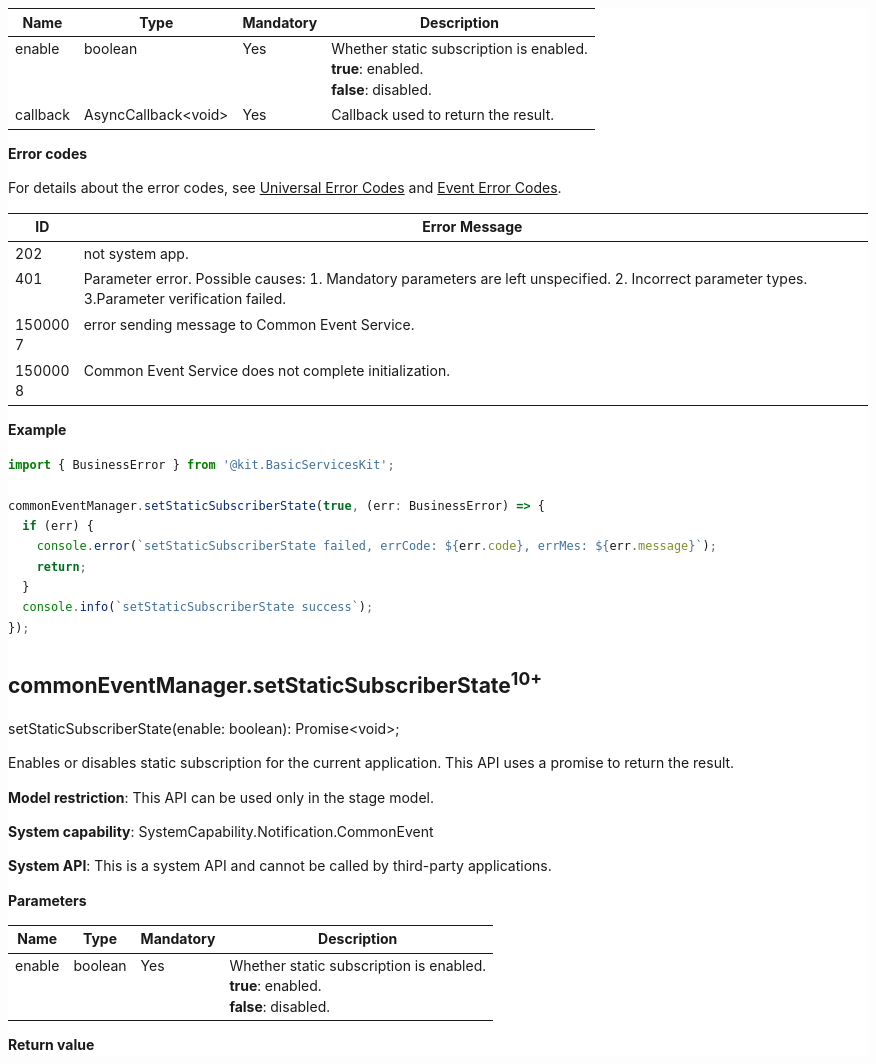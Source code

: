 | Name| Type  | Mandatory| Description                      |
| ------ | ------ | ---- | -------------------------- |
| enable  | boolean | Yes  | Whether static subscription is enabled.<br>**true**: enabled.<br>**false**: disabled. |
| callback  | AsyncCallback\<void> | Yes  | Callback used to return the result.|

**Error codes**

For details about the error codes, see [Universal Error Codes](../errorcode-universal.md) and [Event Error Codes](./errorcode-CommonEventService.md).

| ID| Error Message                           |
| -------- | ----------------------------------- |
| 202      | not system app.                     |
| 401     | Parameter error. Possible causes: 1. Mandatory parameters are left unspecified. 2. Incorrect parameter types. 3.Parameter verification failed.      |
| 1500007  | error sending message to Common Event Service.             |
| 1500008  | Common Event Service does not complete initialization.     |

**Example**

```ts
import { BusinessError } from '@kit.BasicServicesKit';

commonEventManager.setStaticSubscriberState(true, (err: BusinessError) => {
  if (err) {
    console.error(`setStaticSubscriberState failed, errCode: ${err.code}, errMes: ${err.message}`);
    return;
  }
  console.info(`setStaticSubscriberState success`);
});
```

## commonEventManager.setStaticSubscriberState<sup>10+</sup>

setStaticSubscriberState(enable: boolean): Promise\<void>;

Enables or disables static subscription for the current application. This API uses a promise to return the result.

**Model restriction**: This API can be used only in the stage model.

**System capability**: SystemCapability.Notification.CommonEvent

**System API**: This is a system API and cannot be called by third-party applications.

**Parameters**

| Name| Type  | Mandatory| Description                      |
| ------ | ------ | ---- | -------------------------- |
| enable  | boolean | Yes  | Whether static subscription is enabled.<br>**true**: enabled.<br>**false**: disabled. |

**Return value**
